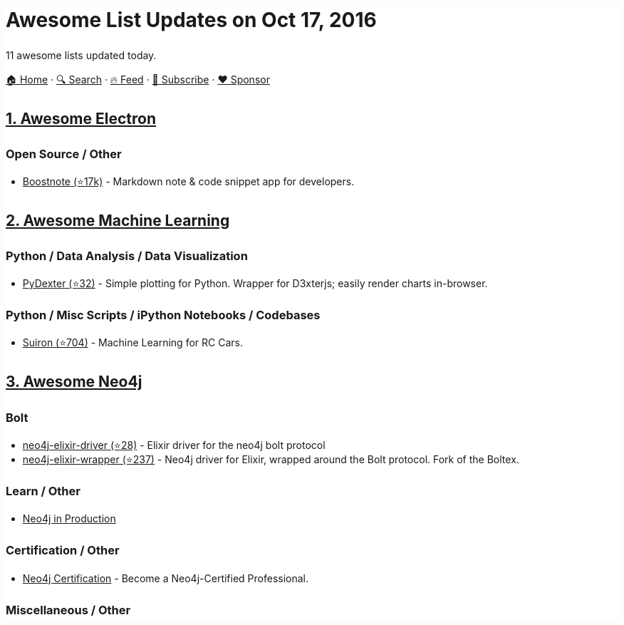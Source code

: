 # Awesome List Updates on Oct 17, 2016

11 awesome lists updated today.

[🏠 Home](/README.md) · [🔍 Search](https://www.trackawesomelist.com/search/) · [🔥 Feed](https://www.trackawesomelist.com/rss.xml) · [📮 Subscribe](https://trackawesomelist.us17.list-manage.com/subscribe?u=d2f0117aa829c83a63ec63c2f&id=36a103854c) · [❤️  Sponsor](https://github.com/sponsors/theowenyoung)



## [1. Awesome Electron](/content/sindresorhus/awesome-electron/README.md)

### Open Source / Other

*   [Boostnote (⭐17k)](https://github.com/BoostIO/Boostnote) - Markdown note & code snippet app for developers.

## [2. Awesome Machine Learning](/content/josephmisiti/awesome-machine-learning/README.md)

### Python / Data Analysis / Data Visualization

*   [PyDexter (⭐32)](https://github.com/D3xterjs/pydexter) - Simple plotting for Python. Wrapper for D3xterjs; easily render charts in-browser.

### Python / Misc Scripts / iPython Notebooks / Codebases

*   [Suiron (⭐704)](https://github.com/kendricktan/suiron/) - Machine Learning for RC Cars.

## [3. Awesome Neo4j](/content/neueda/awesome-neo4j/README.md)

### Bolt

*   [neo4j-elixir-driver (⭐28)](https://github.com/mschae/boltex) - Elixir driver for the neo4j bolt protocol
*   [neo4j-elixir-wrapper (⭐237)](https://github.com/florinpatrascu/bolt_sips) - Neo4j driver for Elixir, wrapped around the Bolt protocol. Fork of the Boltex.

### Learn / Other

*   [Neo4j in Production](https://neo4j.com/graphacademy/online-training/neo4j-production/)

### Certification / Other

*   [Neo4j Certification](https://neo4j.com/graphacademy/neo4j-certification/) - Become a Neo4j-Certified Professional.

### Miscellaneous / Other
